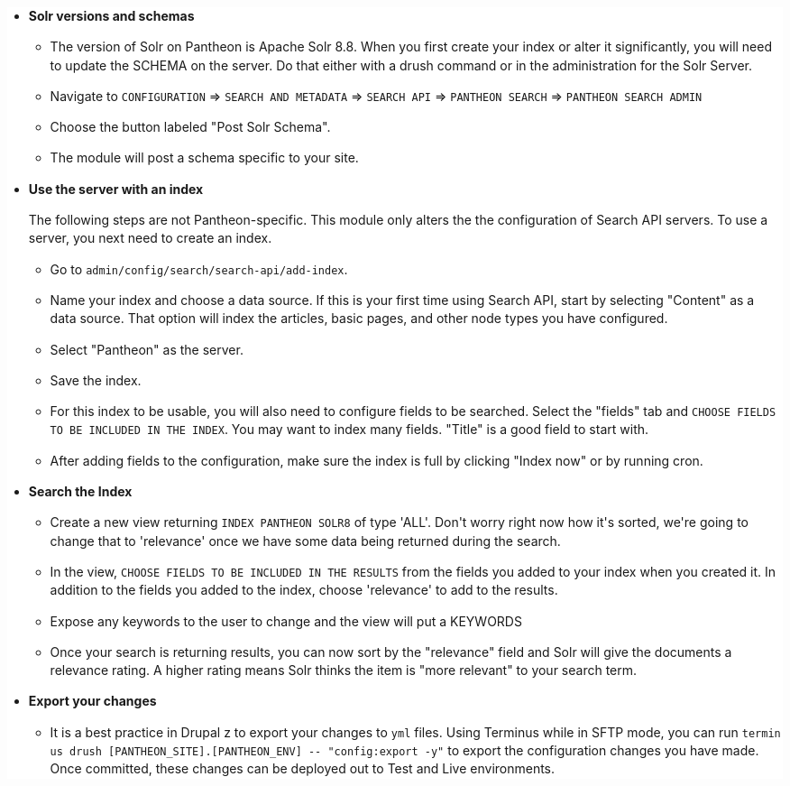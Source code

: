 - **Solr versions and schemas**

  - The version of Solr on Pantheon is Apache Solr 8.8. When you first create
    your index or alter it significantly, you will need to update the SCHEMA
    on the server. Do that either with a drush command or in the administration
    for the Solr Server.

  - Navigate to `CONFIGURATION` => `SEARCH AND METADATA` => `SEARCH API`
    => `PANTHEON SEARCH` => `PANTHEON SEARCH ADMIN`

  - Choose the button labeled "Post Solr Schema".

  - The module will post a schema specific to your site.

- **Use the server with an index**

  The following steps are not Pantheon-specific. This module only alters the the configuration of Search API servers. To use a server, you next need to create an index.

  - Go to `admin/config/search/search-api/add-index`.

  - Name your index and choose a data source. If this is your
    first time using Search API, start by selecting "Content"
    as a data source. That option will index the articles,
    basic pages, and other node types you have configured.

  - Select "Pantheon" as the server.

  - Save the index.

  - For this index to be usable, you will also need to configure fields to be searched.
    Select the "fields" tab and `CHOOSE FIELDS TO BE INCLUDED IN THE INDEX`. You may want
    to index many fields. "Title" is a good field to start with.

  - After adding fields to the configuration, make sure the index is full by clicking
    "Index now" or by running cron.

- **Search the Index**

  - Create a new view returning `INDEX PANTHEON SOLR8` of type 'ALL'. Don't worry right now how it's sorted, we're
    going to change that to 'relevance' once we have some data being returned during the search.

  - In the view, `CHOOSE FIELDS TO BE INCLUDED IN THE RESULTS` from the fields you added to your index
    when you created it. In addition to the fields you added to the index, choose 'relevance' to add
    to the results.

  - Expose any keywords to the user to change and the view will put a KEYWORDS

  - Once your search is returning results, you can now sort by the "relevance" field and Solr will give the documents
    a relevance rating. A higher rating means Solr thinks the item is "more relevant" to your search term.

- **Export your changes**

  - It is a best practice in Drupal z to export your changes to `yml` files.
    Using Terminus while in SFTP mode, you can run `terminus drush [PANTHEON_SITE].[PANTHEON_ENV] -- "config:export -y"`
    to export the configuration changes you have made. Once committed, these changes
    can be deployed out to Test and Live environments.
